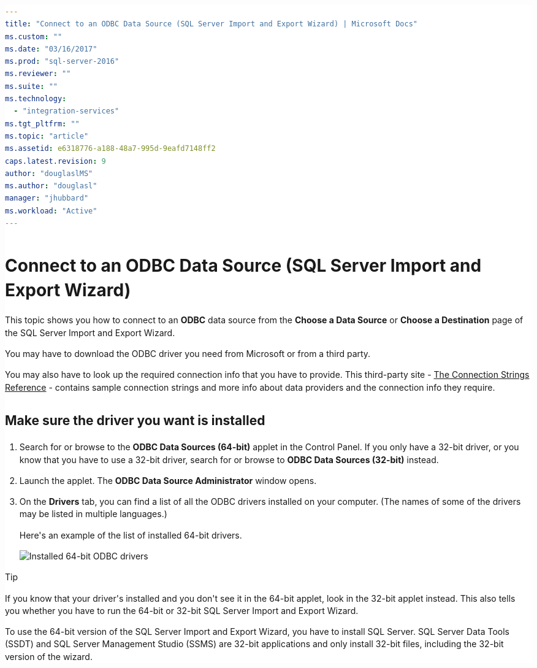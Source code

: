 ```yaml
---
title: "Connect to an ODBC Data Source (SQL Server Import and Export Wizard) | Microsoft Docs"
ms.custom: ""
ms.date: "03/16/2017"
ms.prod: "sql-server-2016"
ms.reviewer: ""
ms.suite: ""
ms.technology: 
  - "integration-services"
ms.tgt_pltfrm: ""
ms.topic: "article"
ms.assetid: e6318776-a188-48a7-995d-9eafd7148ff2
caps.latest.revision: 9
author: "douglaslMS"
ms.author: "douglasl"
manager: "jhubbard"
ms.workload: "Active"
---
```

# Connect to an ODBC Data Source (SQL Server Import and Export Wizard)
This topic shows you how to connect to an **ODBC** data source from the **Choose a Data Source** or **Choose a Destination** page of the SQL Server Import and Export Wizard.

You may have to download the ODBC driver you need from Microsoft or from a third party.

You may also have to look up the required connection info that you have to provide. This third-party site - [The Connection Strings Reference](https://www.connectionstrings.com/) - contains sample connection strings and more info about data providers and the connection info they require.

## Make sure the driver you want is installed
1.  Search for or browse to the **ODBC Data Sources (64-bit)** applet in the Control Panel. If you only have a 32-bit driver, or you know that you have to use a 32-bit driver, search for or browse to **ODBC Data Sources (32-bit)** instead.
2.  Launch the applet. The **ODBC Data Source Administrator** window opens.
3.  On the **Drivers** tab, you can find a list of all the ODBC drivers installed on your computer. (The names of some of the drivers may be listed in multiple languages.)

    Here's an example of the list of installed 64-bit drivers.

    ![Installed 64-bit ODBC drivers](../../integration-services/import-export-data/media/installed-64-bit-odbc-drivers.png)

> [!TIP]
> If you know that your driver's installed and you don't see it in the 64-bit applet, look in the 32-bit applet instead. This also tells you whether you have to run the 64-bit or 32-bit SQL Server Import and Export Wizard.
>
> To use the 64-bit version of the SQL Server Import and Export Wizard, you have to install SQL Server. SQL Server Data Tools (SSDT) and SQL Server Management Studio (SSMS) are 32-bit applications and only install 32-bit files, including the 32-bit version of the wizard.
    